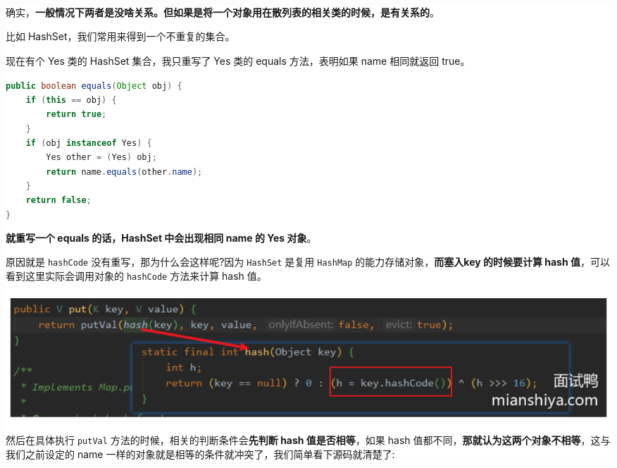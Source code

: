确实，**一般情况下两者是没啥关系。但如果是将一个对象用在散列表的相关类的时候，是有关系的**。

比如 HashSet，我们常用来得到一个不重复的集合。

现在有个 Yes 类的 HashSet 集合，我只重写了 Yes 类的 equals 方法，表明如果 name 相同就返回 true。

```java
public boolean equals(Object obj) {
    if (this == obj) {
        return true;
    }
    if (obj instanceof Yes) {
        Yes other = (Yes) obj;
        return name.equals(other.name);
    }
    return false;
}
```

**就重写一个 equals 的话，HashSet 中会出现相同 name 的 Yes 对象**。

原因就是 `hashCode` 没有重写，那为什么会这样呢?因为 `HashSet` 是复用 `HashMap` 的能力存储对象，**而塞入key 的时候要计算 hash 值**，可以看到这里实际会调用对象的 `hashCode` 方法来计算 hash 值。

![image-20250224210045468](./img/小米虫宝典-面试篇-img/image-20250224210045468.png)

然后在具体执行 `putVal` 方法的时候，相关的判断条件会**先判断 hash 值是否相等**，如果 hash 值都不同，**那就认为这两个对象不相等**，这与我们之前设定的 name 一样的对象就是相等的条件就冲突了，我们简单看下源码就清楚了:
